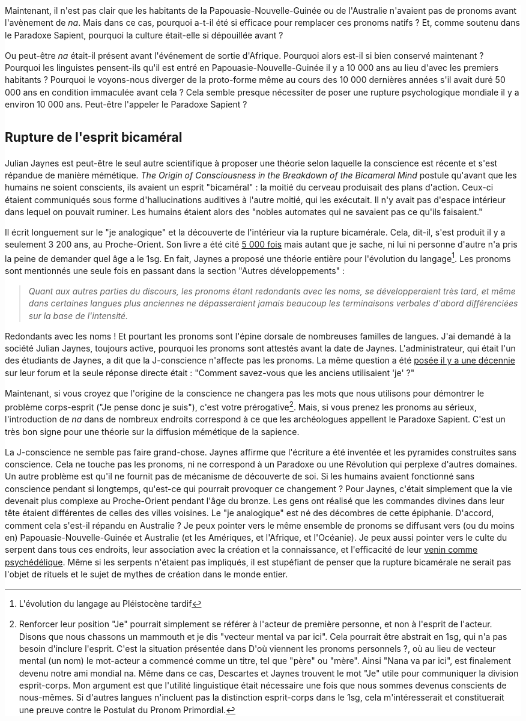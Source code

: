 Maintenant, il n'est pas clair que les habitants de la Papouasie-Nouvelle-Guinée ou de l'Australie n'avaient pas de pronoms avant l'avènement de _na_. Mais dans ce cas, pourquoi a-t-il été si efficace pour remplacer ces pronoms natifs ? Et, comme soutenu dans le Paradoxe Sapient, pourquoi la culture était-elle si dépouillée avant ?

Ou peut-être _na_ était-il présent avant l'événement de sortie d'Afrique. Pourquoi alors est-il si bien conservé maintenant ? Pourquoi les linguistes pensent-ils qu'il est entré en Papouasie-Nouvelle-Guinée il y a 10 000 ans au lieu d'avec les premiers habitants ? Pourquoi le voyons-nous diverger de la proto-forme même au cours des 10 000 dernières années s'il avait duré 50 000 ans en condition immaculée avant cela ? Cela semble presque nécessiter de poser une rupture psychologique mondiale il y a environ 10 000 ans. Peut-être l'appeler le Paradoxe Sapient ?

## Rupture de l'esprit bicaméral

Julian Jaynes est peut-être le seul autre scientifique à proposer une théorie selon laquelle la conscience est récente et s'est répandue de manière mémétique. _The Origin of Consciousness in the Breakdown of the Bicameral Mind_ postule qu'avant que les humains ne soient conscients, ils avaient un esprit "bicaméral" : la moitié du cerveau produisait des plans d'action. Ceux-ci étaient communiqués sous forme d'hallucinations auditives à l'autre moitié, qui les exécutait. Il n'y avait pas d'espace intérieur dans lequel on pouvait ruminer. Les humains étaient alors des "nobles automates qui ne savaient pas ce qu'ils faisaient."

Il écrit longuement sur le "je analogique" et la découverte de l'intérieur via la rupture bicamérale. Cela, dit-il, s'est produit il y a seulement 3 200 ans, au Proche-Orient. Son livre a été cité [5 000 fois](https://scholar.google.com/scholar?as_q=&as_epq=The+Origin+of+Consciousness+in+the+Breakdown+of+the+Bicameral+Mind&as_oq=&as_eq=&as_occt=any&as_sauthors=Jaynes&as_publication=&as_ylo=&as_yhi=&hl=en&as_sdt=0%2C5) mais autant que je sache, ni lui ni personne d'autre n'a pris la peine de demander quel âge a le 1sg. En fait, Jaynes a proposé une théorie entière pour l'évolution du langage[^12]. Les pronoms sont mentionnés une seule fois en passant dans la section "Autres développements" :

> _Quant aux autres parties du discours, les pronoms étant redondants avec les noms, se développeraient très tard, et même dans certaines langues plus anciennes ne dépasseraient jamais beaucoup les terminaisons verbales d'abord différenciées sur la base de l'intensité._

Redondants avec les noms ! Et pourtant les pronoms sont l'épine dorsale de nombreuses familles de langues. J'ai demandé à la société Julian Jaynes, toujours active, pourquoi les pronoms sont attestés avant la date de Jaynes. L'administrateur, qui était l'un des étudiants de Jaynes, a dit que la J-conscience n'affecte pas les pronoms. La même question a été [posée il y a une décennie](https://www.julianjaynes.org/jjsforum/viewtopic.php?t=917) sur leur forum et la seule réponse directe était : "Comment savez-vous que les anciens utilisaient 'je' ?"

Maintenant, si vous croyez que l'origine de la conscience ne changera pas les mots que nous utilisons pour démontrer le problème corps-esprit ("Je pense donc je suis"), c'est votre prérogative[^13]. Mais, si vous prenez les pronoms au sérieux, l'introduction de _na_ dans de nombreux endroits correspond à ce que les archéologues appellent le Paradoxe Sapient. C'est un très bon signe pour une théorie sur la diffusion mémétique de la sapience.

La J-conscience ne semble pas faire grand-chose. Jaynes affirme que l'écriture a été inventée et les pyramides construites sans conscience. Cela ne touche pas les pronoms, ni ne correspond à un Paradoxe ou une Révolution qui perplexe d'autres domaines. Un autre problème est qu'il ne fournit pas de mécanisme de découverte de soi. Si les humains avaient fonctionné sans conscience pendant si longtemps, qu'est-ce qui pourrait provoquer ce changement ? Pour Jaynes, c'était simplement que la vie devenait plus complexe au Proche-Orient pendant l'âge du bronze. Les gens ont réalisé que les commandes divines dans leur tête étaient différentes de celles des villes voisines. Le "je analogique" est né des décombres de cette épiphanie. D'accord, comment cela s'est-il répandu en Australie ? Je peux pointer vers le même ensemble de pronoms se diffusant vers (ou du moins en) Papouasie-Nouvelle-Guinée et Australie (et les Amériques, et l'Afrique, et l'Océanie). Je peux aussi pointer vers le culte du serpent dans tous ces endroits, leur association avec la création et la connaissance, et l'efficacité de leur [venin comme psychédélique](https://vectors.substack.com/p/comments-on-snake-venom). Même si les serpents n'étaient pas impliqués, il est stupéfiant de penser que la rupture bicamérale ne serait pas l'objet de rituels et le sujet de mythes de création dans le monde entier.


[^1]: ŋ est le 'n' utilisé dans thanks, anger, rung. Similaire à : ng
[^2]: Dene-Yeniseian et Dene-Caucasien : pronoms et autres réflexions "Ainsi, lorsqu'il fonctionne comme suffixe verbal de sujet de la 1ère personne sg. en Kott, c'est ŋ (comme dans igejaŋ 'je suis né'), mais lorsqu'il fonctionne comme préfixe verbal de sujet de la 1ère personne sg. en Ket, c'est b(a), comme dans ba-kissāl 'je passe la nuit'. Starostin suppose — probablement à juste titre — que ŋ est ici la forme primaire, ayant évolué vers m puis vers b- déjà en proto-yénisien en raison de la faible tolérance de la langue aux résonants en début de mot."
[^3]: Sur l'origine des langues : études en taxonomie linguistique (p. 270)
[^4]: La seule autre option non génétique est l'évolution convergente où la langue humaine associe le 1sg à na (ou une version similaire) avec une régularité incroyable. PNG fournit des preuves que ce n'est pas le cas. Les pronoms dérivent de leurs formes originales comme n'importe quel autre mot (sauf peut-être maman et papa). Ross a compris cela et a donc expliqué les similitudes avec deux autres régions par hasard. Ma compréhension est que d'autres experts régionaux tendent vers cette explication car ils peuvent voir la divergence dans leur propre langue.
[^5]: D'où viennent les pronoms personnels ? a une citation. Les commentaires des experts disent que cet article décrit bien le problème (pronoms super similaires, encore et encore remontent à 10-15k ans), mais critiquent la solution.
[^6]: Évolution rituelle en Australie Pama-Nyungan
[^7]: En fait, le livre n'était que partiellement complet. Le dernier chapitre, qui contient cette intrigue, n'était pas terminé.
[^8]: De Wikipédia : "Des classifications similaires à Dené–Caucasien ont été proposées au 20e siècle par Alfredo Trombetti, Edward Sapir, Robert Bleichsteiner, Karl Bouda, E. J. Furnée, René Lafon, Robert Shafer, Olivier Guy Tailleur, Morris Swadesh, Vladimir N. Toporov, et d'autres chercheurs."
[^9]: Comme expliqué par un linguiste bascophone natif que j'ai rencontré au Mexique
[^10]: Les alchimistes poussent cette analogie plus loin dans Animus et Anima
[^11]: George Poulos, professeur émérite de linguistique : "L'indication est que le langage humain a été une acquisition assez tardive de l'Homo sapiens. Il est soutenu dans cette étude que le langage, tel que nous le connaissons aujourd'hui, a probablement commencé à émerger il y a environ 20 000 ans." L'étude porte principalement sur l'évolution du tractus vocal et la linguistique comparative entre les langues à clics et non à clics. Il pense que la grammaire a émergé en Afrique du Sud (son domaine d'expertise), et qu'il y a eu soit un événement supplémentaire (non documenté) de sortie d'Afrique, soit plusieurs inventions indépendantes de la grammaire à travers le monde. Pour moi, la théorie n'a pas suffisamment de serpents.
[^12]: L'évolution du langage au Pléistocène tardif
[^13]: Renforcer leur position "Je" pourrait simplement se référer à l'acteur de première personne, et non à l'esprit de l'acteur. Disons que nous chassons un mammouth et je dis "vecteur mental va par ici". Cela pourrait être abstrait en 1sg, qui n'a pas besoin d'inclure l'esprit. C'est la situation présentée dans D'où viennent les pronoms personnels ?, où au lieu de vecteur mental (un nom) le mot-acteur a commencé comme un titre, tel que "père" ou "mère". Ainsi "Nana va par ici", est finalement devenu notre ami mondial na. Même dans ce cas, Descartes et Jaynes trouvent le mot "Je" utile pour communiquer la division esprit-corps. Mon argument est que l'utilité linguistique était nécessaire une fois que nous sommes devenus conscients de nous-mêmes. Si d'autres langues n'incluent pas la distinction esprit-corps dans le 1sg, cela m'intéresserait et constituerait une preuve contre le Postulat du Pronom Primordial.